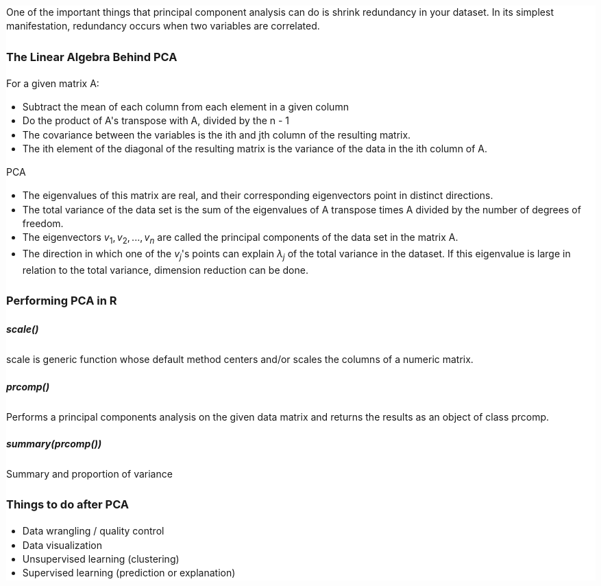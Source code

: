 One of the important things that principal component analysis can do is shrink redundancy in your dataset. In its simplest manifestation, redundancy occurs when two variables are correlated.

### The Linear Algebra Behind PCA
For a given matrix A:
* Subtract the mean of each column from each element in a given column
* Do the product of A's transpose with A, divided by the n - 1
* The covariance between the variables is the ith and jth column of the resulting matrix.
* The ith element of the diagonal of the resulting matrix is the variance of the data in the ith column of A.

PCA
* The eigenvalues of this matrix are real, and their corresponding eigenvectors point in distinct directions.
* The total variance of the data set is the sum of the eigenvalues of A transpose times A divided by the number of degrees of freedom. 
* The eigenvectors $v_1, v_2, ..., v_n$ are called the principal components of the data set in the matrix A. 
* The direction in which one of the $v_j$'s points can explain $\lambda_j$ of the total variance in the dataset. If this eigenvalue is large in relation to the total variance, dimension reduction can be done.

### Performing PCA in R
##### scale()
scale is generic function whose default method centers and/or scales the columns of a numeric matrix.

##### prcomp()
Performs a principal components analysis on the given data matrix and returns the results as an object of class prcomp.

##### summary(prcomp())
Summary and proportion of variance

### Things to do after PCA
* Data wrangling / quality control
* Data visualization
* Unsupervised learning (clustering)
* Supervised learning (prediction or explanation)